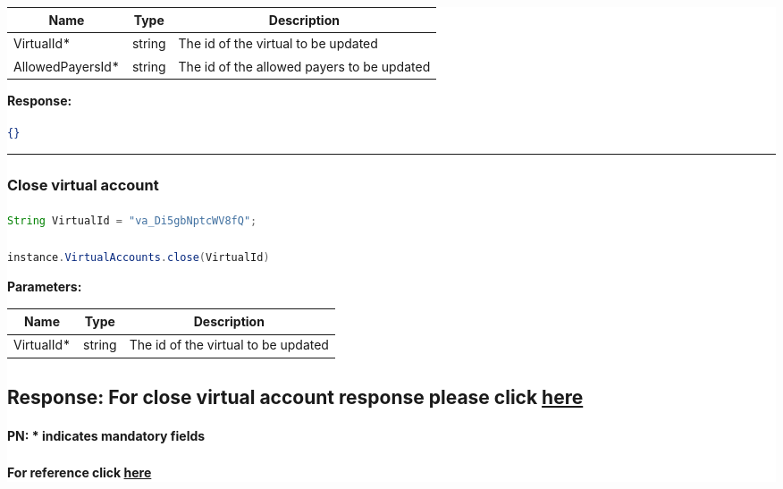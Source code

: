 | Name             | Type      | Description                                      |
|------------------|-----------|--------------------------------------------------|
| VirtualId*       | string    | The id of the virtual to be updated  |
| AllowedPayersId* | string    | The id of the allowed payers to be updated  |

**Response:**
```json
{}
```
-------------------------------------------------------------------------------------------------------
### Close virtual account
```java
String VirtualId = "va_Di5gbNptcWV8fQ";

instance.VirtualAccounts.close(VirtualId)
```

**Parameters:**

| Name       | Type      | Description                                      |
|------------|-----------|--------------------------------------------------|
| VirtualId* | string    | The id of the virtual to be updated  |

**Response:**
For close virtual account response please click [here](https://razorpay.com/docs/api/smart-collect/#close-a-virtual-account)
-------------------------------------------------------------------------------------------------------

**PN: * indicates mandatory fields**
<br>
<br>
**For reference click [here](https://razorpay.com/docs/smart-collect/api/)**